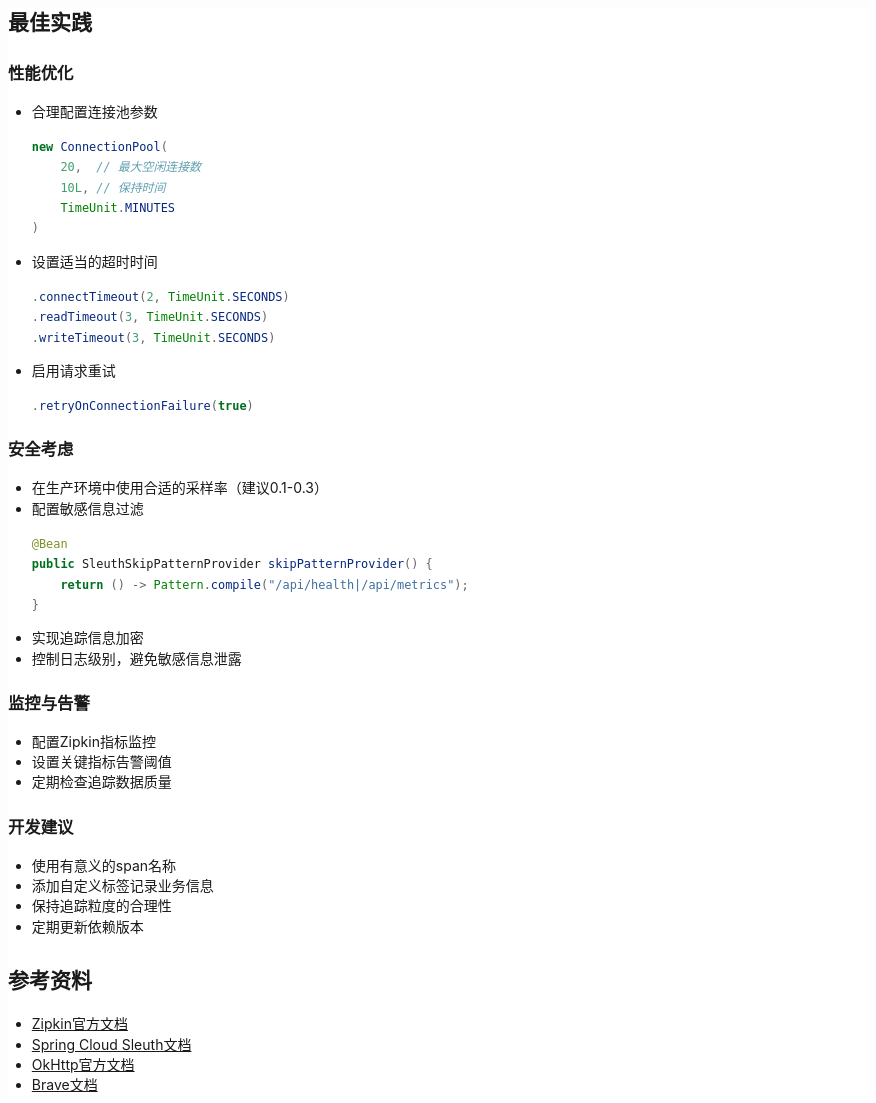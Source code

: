 ## 最佳实践

### 性能优化
- 合理配置连接池参数
  ```java
  new ConnectionPool(
      20,  // 最大空闲连接数
      10L, // 保持时间
      TimeUnit.MINUTES
  )
  ```
- 设置适当的超时时间
  ```java
  .connectTimeout(2, TimeUnit.SECONDS)
  .readTimeout(3, TimeUnit.SECONDS)
  .writeTimeout(3, TimeUnit.SECONDS)
  ```
- 启用请求重试
  ```java
  .retryOnConnectionFailure(true)
  ```

### 安全考虑

- 在生产环境中使用合适的采样率（建议0.1-0.3）
- 配置敏感信息过滤
  ```java
  @Bean
  public SleuthSkipPatternProvider skipPatternProvider() {
      return () -> Pattern.compile("/api/health|/api/metrics");
  }
  ```
- 实现追踪信息加密
- 控制日志级别，避免敏感信息泄露

### 监控与告警
- 配置Zipkin指标监控
- 设置关键指标告警阈值
- 定期检查追踪数据质量

### 开发建议
- 使用有意义的span名称
- 添加自定义标签记录业务信息
- 保持追踪粒度的合理性
- 定期更新依赖版本

## 参考资料

- [Zipkin官方文档](https://zipkin.io/)
- [Spring Cloud Sleuth文档](https://docs.spring.io/spring-cloud-sleuth/docs/current/reference/html/)
- [OkHttp官方文档](https://square.github.io/okhttp/)
- [Brave文档](https://github.com/openzipkin/brave)
